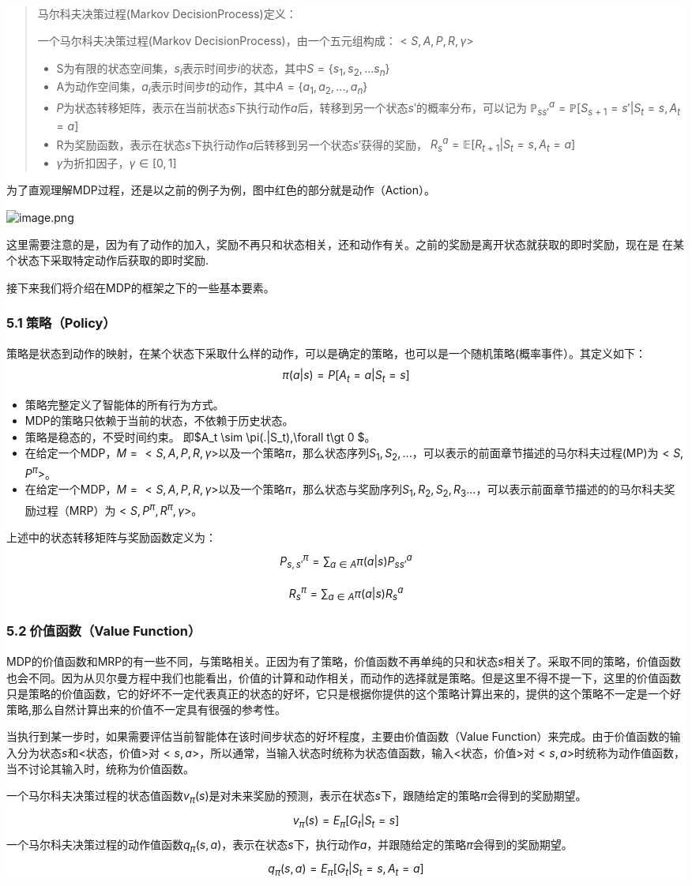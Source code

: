 > 马尔科夫决策过程(Markov DecisionProcess)定义：
>
> 一个马尔科夫决策过程(Markov DecisionProcess)，由一个五元组构成：$<S,A,P,R,\gamma>$
>
> * S为有限的状态空间集，$s_i$表示时间步$i$的状态，其中$S=\{s_1,s_2,...s_n\}$
> * A为动作空间集，$a_i$表示时间步$t$的动作，其中$A=\{a_1,a_2,...,a_n\}$
> * $P$为状态转移矩阵，表示在当前状态$s$下执行动作$a$后，转移到另一个状态$s'$的概率分布，可以记为 $\mathbb P_{ss'}^a=\mathbb P[S_{s+1}=s'| S_t=s,A_t=a]$
> * R为奖励函数，表示在状态$s$下执行动作$a$后转移到另一个状态$s'$获得的奖励，  $R_s^a=\mathbb E[R_{t+1}|S_t=s,A_t=a]$
> * $\gamma$为折扣因子，$\gamma \in [0,1]$

为了直观理解MDP过程，还是以之前的例子为例，图中红色的部分就是动作（Action）。

![image.png](https://upload-images.jianshu.io/upload_images/15463866-86953423c5ffaec9.png?imageMogr2/auto-orient/strip%7CimageView2/2/w/1240)

这里需要注意的是，因为有了动作的加入，奖励不再只和状态相关，还和动作有关。之前的奖励是离开状态就获取的即时奖励，现在是
在某个状态下采取特定动作后获取的即时奖励.

接下来我们将介绍在MDP的框架之下的一些基本要素。

### 5.1 策略（Policy）

策略是状态到动作的映射，在某个状态下采取什么样的动作，可以是确定的策略，也可以是一个随机策略(概率事件）。其定义如下：
$$
\pi(a|s) =P[A_t=a|S_t=s]
$$


* 策略完整定义了智能体的所有行为方式。
* MDP的策略只依赖于当前的状态，不依赖于历史状态。
* 策略是稳态的，不受时间约束。 即$A_t \sim \pi(.|S_t),\forall t\gt 0 $。
* 在给定一个MDP，$M=<S,A,P,R,\gamma>$以及一个策略$\pi$，那么状态序列$S_1,S_2,...$，可以表示的前面章节描述的马尔科夫过程(MP)为$<S,P^{\pi}>$。
* 在给定一个MDP，$M=<S,A,P,R,\gamma>$以及一个策略$\pi$，那么状态与奖励序列$S_1,R_2,S_2,R_3...，$可以表示前面章节描述的的马尔科夫奖励过程（MRP）为$<S,P^{\pi},R^{\pi},\gamma>$。

上述中的状态转移矩阵与奖励函数定义为：
$$
P_{s,s'}^{\pi} = \sum_{a \in A}\pi (a|s)P_{ss'}^a
$$

$$
R_{s}^{\pi} = \sum_{a \in A}\pi (a|s)R_{s}^a
$$

###  5.2 价值函数（Value Function）

MDP的价值函数和MRP的有一些不同，与策略相关。正因为有了策略，价值函数不再单纯的只和状态$s$相关了。采取不同的策略，价值函数也会不同。因为从贝尔曼方程中我们也能看出，价值的计算和动作相关，而动作的选择就是策略。但是这里不得不提一下，这里的价值函数只是策略的价值函数，它的好坏不一定代表真正的状态的好坏，它只是根据你提供的这个策略计算出来的，提供的这个策略不一定是一个好策略,那么自然计算出来的价值不一定具有很强的参考性。

当执行到某一步时，如果需要评估当前智能体在该时间步状态的好坏程度，主要由价值函数（Value Function）来完成。由于价值函数的输入分为状态$s$和<状态，价值>对$<s,a>$，所以通常，当输入状态时统称为状态值函数，输入<状态，价值>对$<s,a>$时统称为动作值函数，当不讨论其输入时，统称为价值函数。

一个马尔科夫决策过程的状态值函数$v_{\pi}(s)$是对未来奖励的预测，表示在状态$s$下，跟随给定的策略$\pi$会得到的奖励期望。
$$
v_{\pi}(s) = E_{\pi}[G_t|S_t=s]
$$
一个马尔科夫决策过程的动作值函数$q_{\pi}(s,a)$，表示在状态$s$下，执行动作$a$，并跟随给定的策略$\pi$会得到的奖励期望。
$$
q_{\pi}(s,a) = E_{\pi}[G_t|S_t=s,A_t=a]
$$
